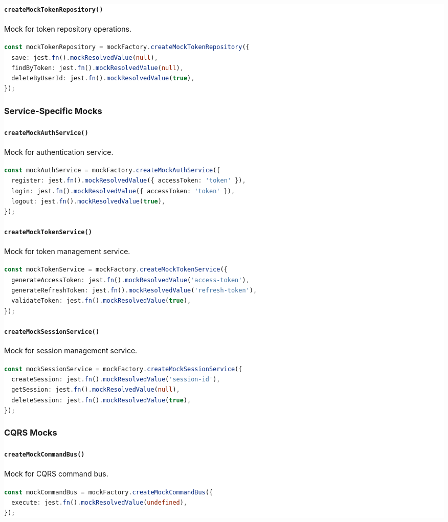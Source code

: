 #### `createMockTokenRepository()`
Mock for token repository operations.

```typescript
const mockTokenRepository = mockFactory.createMockTokenRepository({
  save: jest.fn().mockResolvedValue(null),
  findByToken: jest.fn().mockResolvedValue(null),
  deleteByUserId: jest.fn().mockResolvedValue(true),
});
```

### Service-Specific Mocks

#### `createMockAuthService()`
Mock for authentication service.

```typescript
const mockAuthService = mockFactory.createMockAuthService({
  register: jest.fn().mockResolvedValue({ accessToken: 'token' }),
  login: jest.fn().mockResolvedValue({ accessToken: 'token' }),
  logout: jest.fn().mockResolvedValue(true),
});
```

#### `createMockTokenService()`
Mock for token management service.

```typescript
const mockTokenService = mockFactory.createMockTokenService({
  generateAccessToken: jest.fn().mockResolvedValue('access-token'),
  generateRefreshToken: jest.fn().mockResolvedValue('refresh-token'),
  validateToken: jest.fn().mockResolvedValue(true),
});
```

#### `createMockSessionService()`
Mock for session management service.

```typescript
const mockSessionService = mockFactory.createMockSessionService({
  createSession: jest.fn().mockResolvedValue('session-id'),
  getSession: jest.fn().mockResolvedValue(null),
  deleteSession: jest.fn().mockResolvedValue(true),
});
```

### CQRS Mocks

#### `createMockCommandBus()`
Mock for CQRS command bus.

```typescript
const mockCommandBus = mockFactory.createMockCommandBus({
  execute: jest.fn().mockResolvedValue(undefined),
});
```
